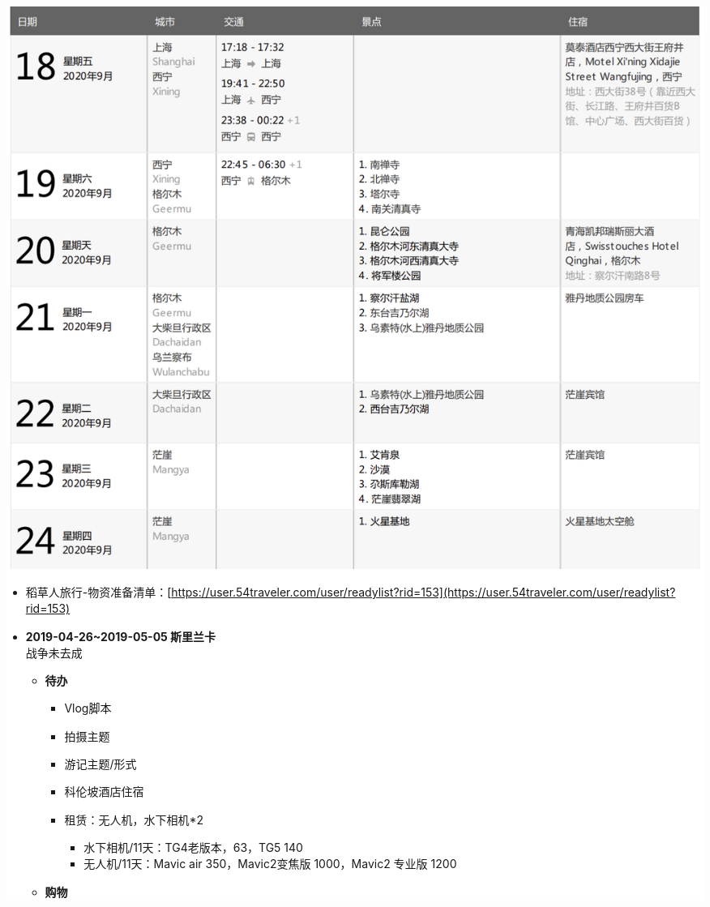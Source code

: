   ​![image](assets/image-20240724104504-hj9qlaw.png)​
* 稻草人旅行-物资准备清单：[https://user.54traveler.com/user/readylist?rid=153](https://user.54traveler.com/user/readylist?rid=153)
* **2019-04-26~2019-05-05  斯里兰卡**  
  战争未去成

  * **待办**

    * Vlog脚本
    * 拍摄主题
    * 游记主题/形式
    * 科伦坡酒店住宿
    * 租赁：无人机，水下相机*2

      * 水下相机/11天：TG4老版本，63，TG5 140
      * 无人机/11天：Mavic air 350，Mavic2变焦版 1000，Mavic2 专业版 1200
  * **购物**
